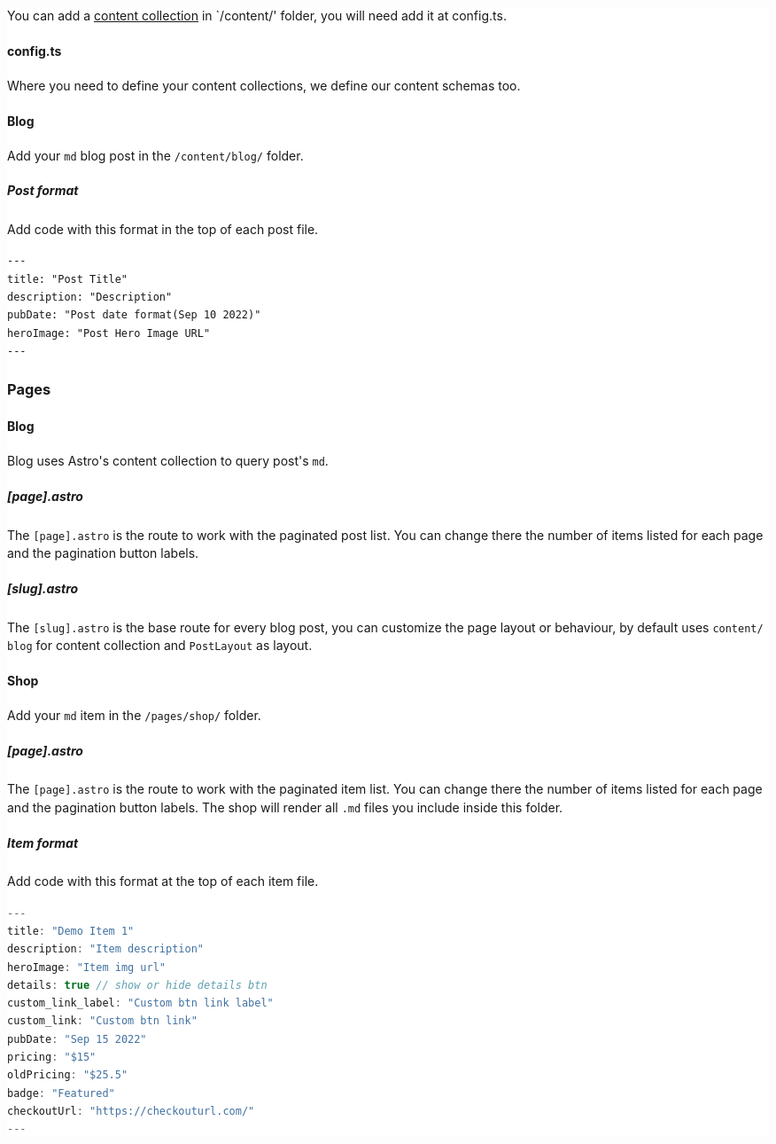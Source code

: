You can add a [content collection](https://docs.astro.build/en/guides/content-collections/) in `/content/' folder, you will need add it at config.ts.

#### config.ts

Where you need to define your content collections, we define our content schemas too.

#### Blog

Add your `md` blog post in the `/content/blog/` folder.

##### Post format

Add code with this format in the top of each post file.

```
---
title: "Post Title"
description: "Description"
pubDate: "Post date format(Sep 10 2022)"
heroImage: "Post Hero Image URL"
---
```

### Pages

#### Blog

Blog uses Astro's content collection to query post's `md`.

##### [page].astro

The `[page].astro` is the route to work with the paginated post list. You can change there the number of items listed for each page and the pagination button labels.

##### [slug].astro

The `[slug].astro` is the base route for every blog post, you can customize the page layout or behaviour, by default uses `content/blog` for content collection and `PostLayout` as layout.

#### Shop

Add your `md` item in the `/pages/shop/` folder.

##### [page].astro

The `[page].astro` is the route to work with the paginated item list. You can change there the number of items listed for each page and the pagination button labels. The shop will render all `.md` files you include inside this folder.

##### Item format

Add code with this format at the top of each item file.

```js
---
title: "Demo Item 1"
description: "Item description"
heroImage: "Item img url"
details: true // show or hide details btn
custom_link_label: "Custom btn link label"
custom_link: "Custom btn link"
pubDate: "Sep 15 2022"
pricing: "$15"
oldPricing: "$25.5"
badge: "Featured"
checkoutUrl: "https://checkouturl.com/"
---
```
